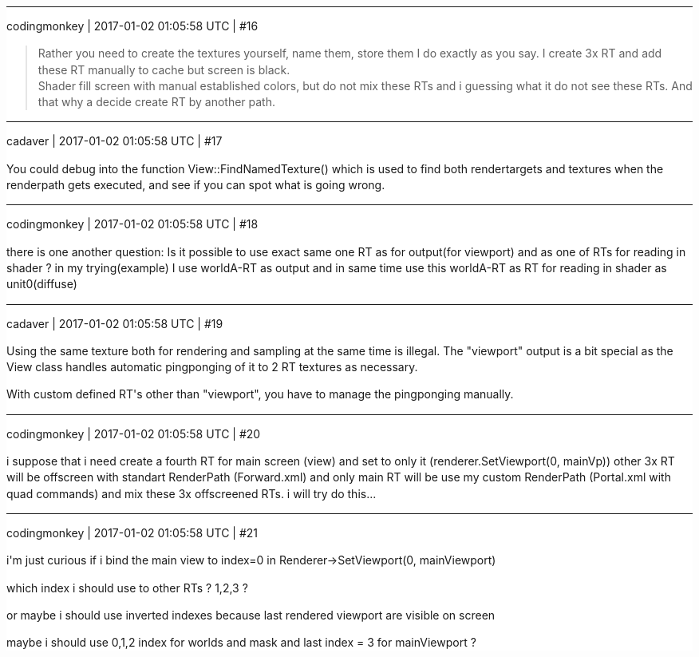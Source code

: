 -------------------------

codingmonkey | 2017-01-02 01:05:58 UTC | #16

>Rather you need to create the textures yourself, name them, store them
I do exactly as you say. I create 3x RT and add these RT manually to cache but screen is black.  
Shader fill screen with manual established colors, but do not mix these RTs and i guessing what it do not see these RTs. 
And that why a decide create RT by another path.

-------------------------

cadaver | 2017-01-02 01:05:58 UTC | #17

You could debug into the function View::FindNamedTexture() which is used to find both rendertargets and textures when the renderpath gets executed, and see if you can spot what is going wrong.

-------------------------

codingmonkey | 2017-01-02 01:05:58 UTC | #18

there is one another question:
Is it possible to use exact same one RT as for output(for viewport) and as one of RTs for reading in shader ?
in my trying(example) I use worldA-RT as output and in same time use this worldA-RT as RT for reading in shader as unit0(diffuse)

-------------------------

cadaver | 2017-01-02 01:05:58 UTC | #19

Using the same texture both for rendering and sampling at the same time is illegal. The "viewport" output is a bit special as the View class handles automatic pingponging of it to 2 RT textures as necessary.

With custom defined RT's other than "viewport", you have to manage the pingponging manually.

-------------------------

codingmonkey | 2017-01-02 01:05:58 UTC | #20

i suppose that i need create a fourth RT for main screen (view) and set to only it (renderer.SetViewport(0, mainVp))
other 3x RT will be offscreen with standart RenderPath (Forward.xml)
and only main RT will be use my custom RenderPath (Portal.xml with quad commands) and mix these 3x offscreened RTs. 
i will try do this...

-------------------------

codingmonkey | 2017-01-02 01:05:58 UTC | #21

i'm just curious if i bind the main view to index=0 in Renderer->SetViewport(0, mainViewport)

which index i should use to other RTs ? 1,2,3 ?
 
or maybe i should use inverted indexes because last rendered viewport are visible on screen

maybe i should use  0,1,2 index for worlds and mask and last index = 3 for mainViewport ?
